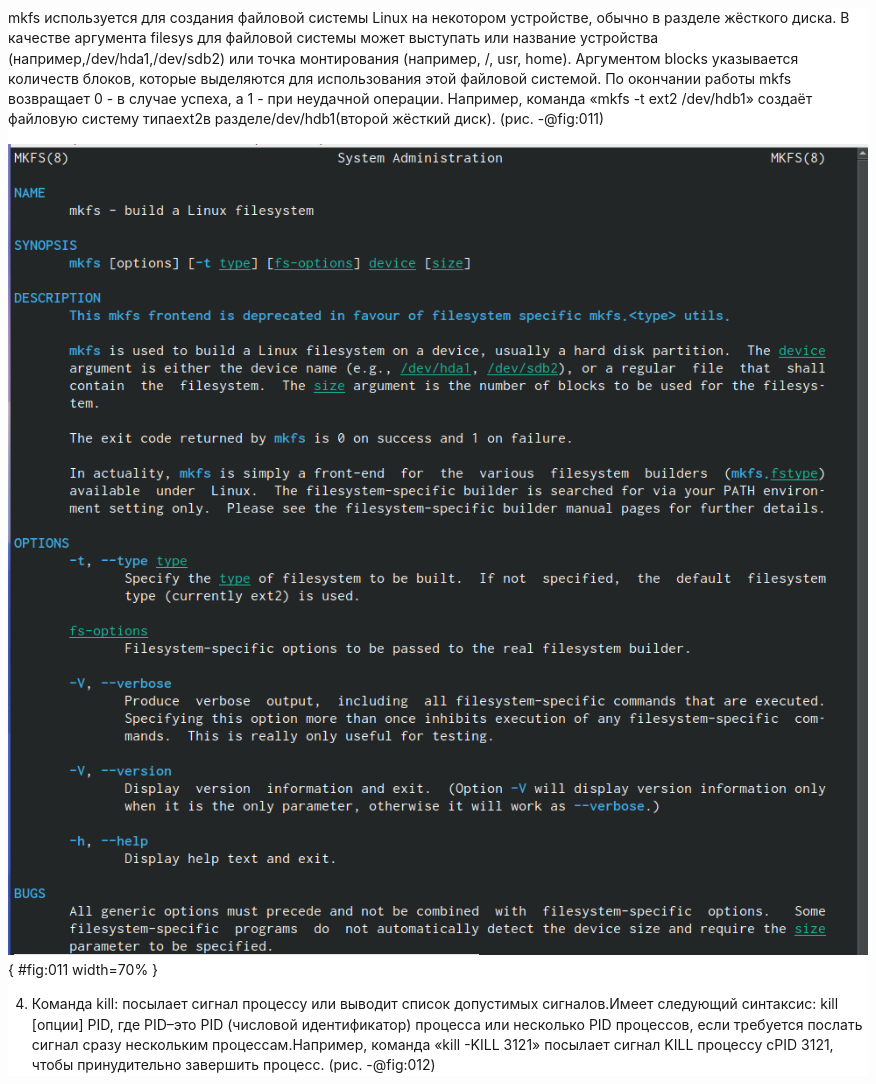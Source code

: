 mkfs используется  для  создания  файловой  системы  Linux  на некотором устройстве, обычно в разделе жёсткого диска. В качестве аргумента filesys для  файловой  системы  может  выступать  или название  устройства  (например,/dev/hda1,/dev/sdb2)  или  точка монтирования (например, /, usr, home). Аргументом blocks указывается  количеств блоков, которые выделяются для использования этой файловой системой. По окончании работы mkfs возвращает 0 - в случае успеха, а 1 - при неудачной операции. Например, команда «mkfs -t ext2 /dev/hdb1» создаёт файловую систему типаext2в разделе/dev/hdb1(второй жёсткий диск). (рис. -@fig:011)

![Команда man mkfs](image6/11.png){ #fig:011 width=70% }

4. Команда kill: посылает сигнал процессу или выводит список допустимых сигналов.Имеет следующий синтаксис: kill [опции] PID, где PID–это  PID  (числовой  идентификатор) процесса или несколько PID процессов, если требуется послать сигнал сразу нескольким процессам.Например, команда «kill -KILL 3121» посылает сигнал KILL процессу сPID 3121, чтобы принудительно завершить процесс. (рис. -@fig:012)
